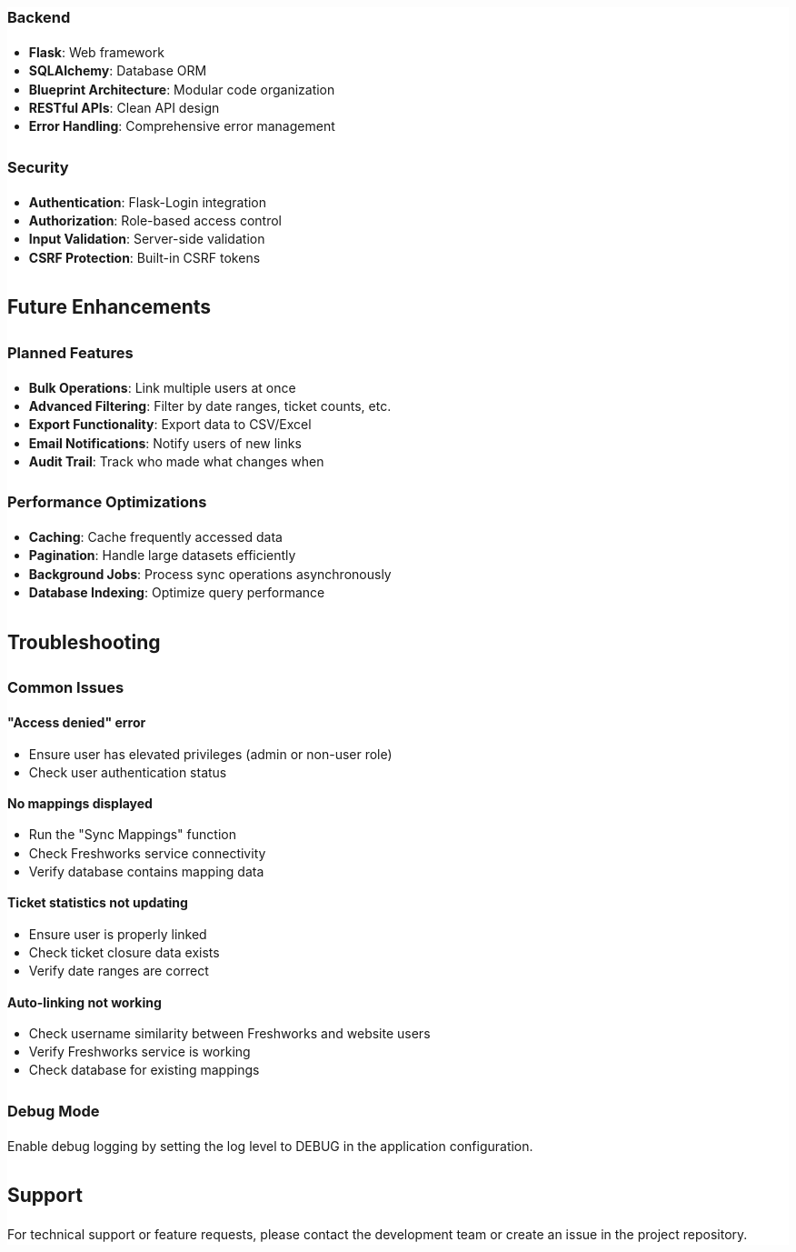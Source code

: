 ### Backend
- **Flask**: Web framework
- **SQLAlchemy**: Database ORM
- **Blueprint Architecture**: Modular code organization
- **RESTful APIs**: Clean API design
- **Error Handling**: Comprehensive error management

### Security
- **Authentication**: Flask-Login integration
- **Authorization**: Role-based access control
- **Input Validation**: Server-side validation
- **CSRF Protection**: Built-in CSRF tokens

## Future Enhancements

### Planned Features
- **Bulk Operations**: Link multiple users at once
- **Advanced Filtering**: Filter by date ranges, ticket counts, etc.
- **Export Functionality**: Export data to CSV/Excel
- **Email Notifications**: Notify users of new links
- **Audit Trail**: Track who made what changes when

### Performance Optimizations
- **Caching**: Cache frequently accessed data
- **Pagination**: Handle large datasets efficiently
- **Background Jobs**: Process sync operations asynchronously
- **Database Indexing**: Optimize query performance

## Troubleshooting

### Common Issues

**"Access denied" error**
- Ensure user has elevated privileges (admin or non-user role)
- Check user authentication status

**No mappings displayed**
- Run the "Sync Mappings" function
- Check Freshworks service connectivity
- Verify database contains mapping data

**Ticket statistics not updating**
- Ensure user is properly linked
- Check ticket closure data exists
- Verify date ranges are correct

**Auto-linking not working**
- Check username similarity between Freshworks and website users
- Verify Freshworks service is working
- Check database for existing mappings

### Debug Mode
Enable debug logging by setting the log level to DEBUG in the application configuration.

## Support

For technical support or feature requests, please contact the development team or create an issue in the project repository. 
